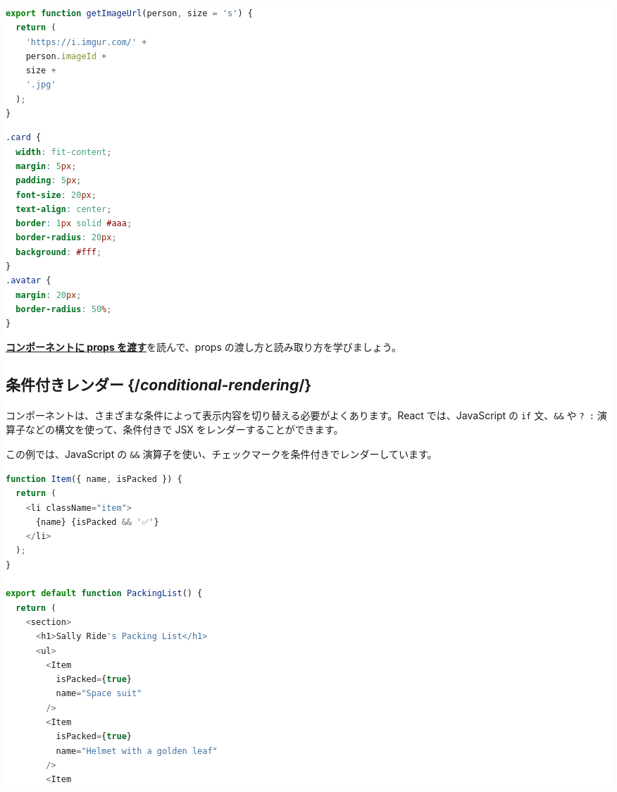 ```js src/utils.js
export function getImageUrl(person, size = 's') {
  return (
    'https://i.imgur.com/' +
    person.imageId +
    size +
    '.jpg'
  );
}
```

```css
.card {
  width: fit-content;
  margin: 5px;
  padding: 5px;
  font-size: 20px;
  text-align: center;
  border: 1px solid #aaa;
  border-radius: 20px;
  background: #fff;
}
.avatar {
  margin: 20px;
  border-radius: 50%;
}
```

</Sandpack>

<LearnMore path="/learn/passing-props-to-a-component">

[**コンポーネントに props を渡す**](/learn/passing-props-to-a-component)を読んで、props の渡し方と読み取り方を学びましょう。

</LearnMore>

## 条件付きレンダー {/*conditional-rendering*/}

コンポーネントは、さまざまな条件によって表示内容を切り替える必要がよくあります。React では、JavaScript の `if` 文、`&&` や `? :` 演算子などの構文を使って、条件付きで JSX をレンダーすることができます。

この例では、JavaScript の `&&` 演算子を使い、チェックマークを条件付きでレンダーしています。

<Sandpack>

```js
function Item({ name, isPacked }) {
  return (
    <li className="item">
      {name} {isPacked && '✅'}
    </li>
  );
}

export default function PackingList() {
  return (
    <section>
      <h1>Sally Ride's Packing List</h1>
      <ul>
        <Item
          isPacked={true}
          name="Space suit"
        />
        <Item
          isPacked={true}
          name="Helmet with a golden leaf"
        />
        <Item
```